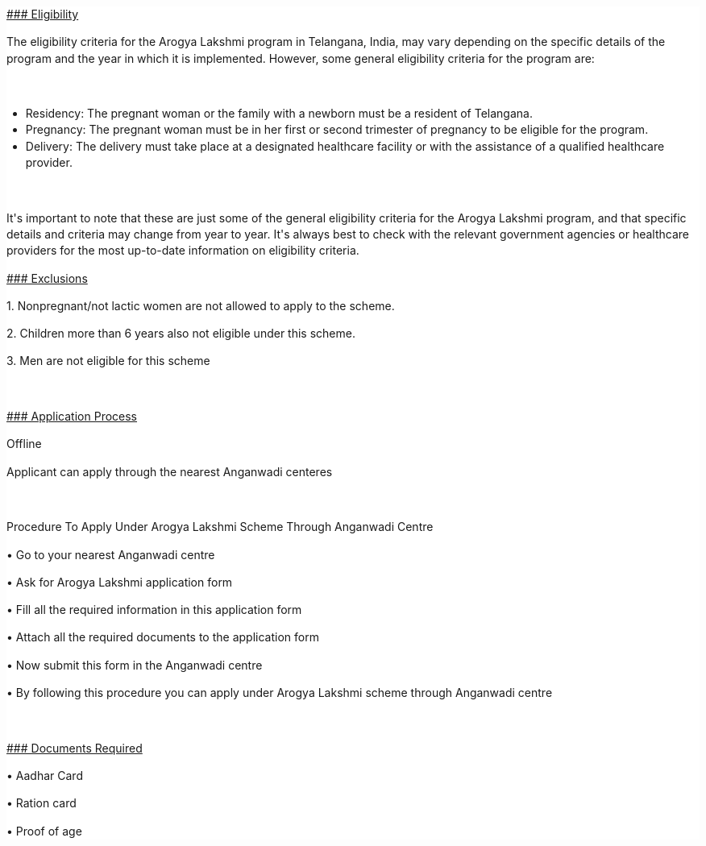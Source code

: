 [### Eligibility](https://www.myscheme.gov.in/schemes/arogya-lakshmi#eligibility)

The eligibility criteria for the Arogya Lakshmi program in Telangana, India, may vary depending on the specific details of the program and the year in which it is implemented. However, some general eligibility criteria for the program are:

﻿

*   Residency: The pregnant woman or the family with a newborn must be a resident of Telangana.
*   Pregnancy: The pregnant woman must be in her first or second trimester of pregnancy to be eligible for the program.
*   Delivery: The delivery must take place at a designated healthcare facility or with the assistance of a qualified healthcare provider.

﻿

It's important to note that these are just some of the general eligibility criteria for the Arogya Lakshmi program, and that specific details and criteria may change from year to year. It's always best to check with the relevant government agencies or healthcare providers for the most up-to-date information on eligibility criteria.

[### Exclusions](https://www.myscheme.gov.in/schemes/arogya-lakshmi#exclusions)

1\. Nonpregnant/not lactic women are not allowed to apply to the scheme.

2\. Children more than 6 years also not eligible under this scheme.

3\. Men are not eligible for this scheme

﻿

[### Application Process](https://www.myscheme.gov.in/schemes/arogya-lakshmi#application-process)

Offline

Applicant can apply through the nearest Anganwadi centeres

﻿

Procedure To Apply Under Arogya Lakshmi Scheme Through Anganwadi Centre

• Go to your nearest Anganwadi centre

• Ask for Arogya Lakshmi application form

• Fill all the required information in this application form

• Attach all the required documents to the application form

• Now submit this form in the Anganwadi centre

• By following this procedure you can apply under Arogya Lakshmi scheme through Anganwadi centre

﻿

[### Documents Required](https://www.myscheme.gov.in/schemes/arogya-lakshmi#documents-required)

• Aadhar Card

• Ration card

• Proof of age

